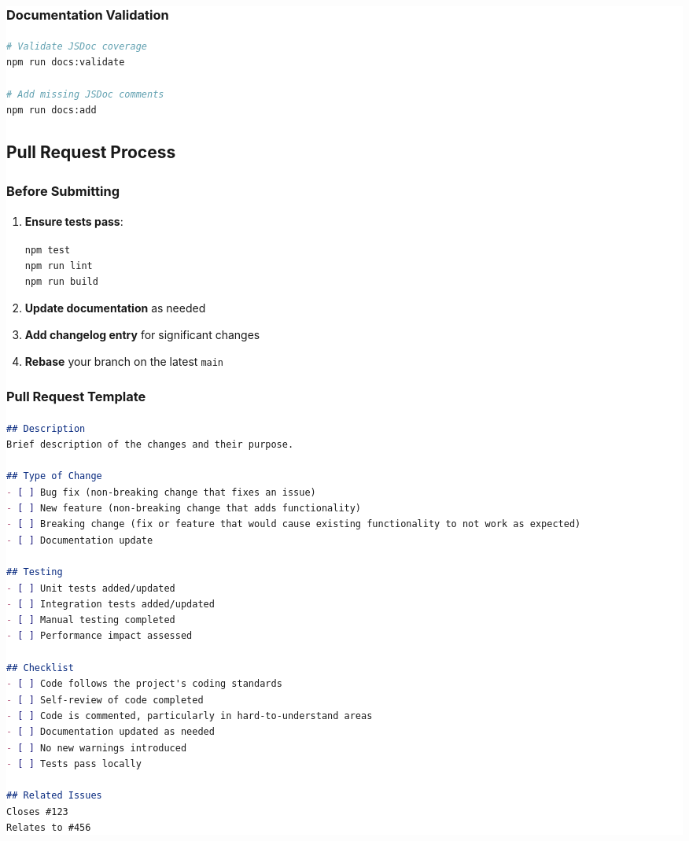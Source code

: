 ### Documentation Validation

```bash
# Validate JSDoc coverage
npm run docs:validate

# Add missing JSDoc comments
npm run docs:add
```

## Pull Request Process

### Before Submitting

1. **Ensure tests pass**:
   ```bash
   npm test
   npm run lint
   npm run build
   ```

2. **Update documentation** as needed

3. **Add changelog entry** for significant changes

4. **Rebase** your branch on the latest `main`

### Pull Request Template

```markdown
## Description
Brief description of the changes and their purpose.

## Type of Change
- [ ] Bug fix (non-breaking change that fixes an issue)
- [ ] New feature (non-breaking change that adds functionality)
- [ ] Breaking change (fix or feature that would cause existing functionality to not work as expected)
- [ ] Documentation update

## Testing
- [ ] Unit tests added/updated
- [ ] Integration tests added/updated
- [ ] Manual testing completed
- [ ] Performance impact assessed

## Checklist
- [ ] Code follows the project's coding standards
- [ ] Self-review of code completed
- [ ] Code is commented, particularly in hard-to-understand areas
- [ ] Documentation updated as needed
- [ ] No new warnings introduced
- [ ] Tests pass locally

## Related Issues
Closes #123
Relates to #456
```
